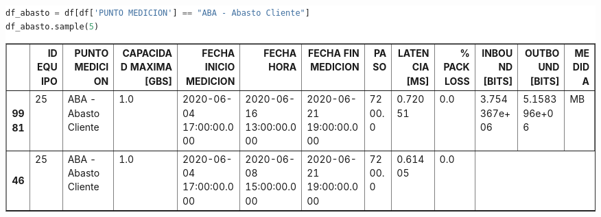 ```python
df_abasto = df[df['PUNTO MEDICION'] == "ABA - Abasto Cliente"]
df_abasto.sample(5)
```




<div>
<style scoped>
    .dataframe tbody tr th:only-of-type {
        vertical-align: middle;
    }

    .dataframe tbody tr th {
        vertical-align: top;
    }

    .dataframe thead th {
        text-align: right;
    }
</style>
<table border="1" class="dataframe">
  <thead>
    <tr style="text-align: right;">
      <th></th>
      <th>ID EQUIPO</th>
      <th>PUNTO MEDICION</th>
      <th>CAPACIDAD MAXIMA [GBS]</th>
      <th>FECHA INICIO MEDICION</th>
      <th>FECHA HORA</th>
      <th>FECHA FIN MEDICION</th>
      <th>PASO</th>
      <th>LATENCIA [MS]</th>
      <th>% PACK LOSS</th>
      <th>INBOUND [BITS]</th>
      <th>OUTBOUND [BITS]</th>
      <th>MEDIDA</th>
    </tr>
  </thead>
  <tbody>
    <tr>
      <th>9981</th>
      <td>25</td>
      <td>ABA - Abasto Cliente</td>
      <td>1.0</td>
      <td>2020-06-04 17:00:00.000</td>
      <td>2020-06-16 13:00:00.000</td>
      <td>2020-06-21 19:00:00.000</td>
      <td>7200.0</td>
      <td>0.72051</td>
      <td>0.0</td>
      <td>3.754367e+06</td>
      <td>5.158396e+06</td>
      <td>MB</td>
    </tr>
    <tr>
      <th>46</th>
      <td>25</td>
      <td>ABA - Abasto Cliente</td>
      <td>1.0</td>
      <td>2020-06-04 17:00:00.000</td>
      <td>2020-06-08 15:00:00.000</td>
      <td>2020-06-21 19:00:00.000</td>
      <td>7200.0</td>
      <td>0.61405</td>
      <td>0.0</td>